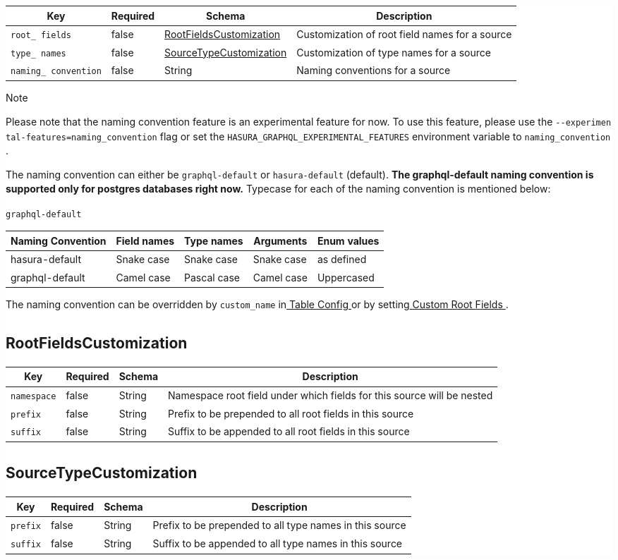 | Key | Required | Schema | Description |
|---|---|---|---|
|  `root_ fields`  | false | [ RootFieldsCustomization ](https://hasura.io/docs/latest/api-reference/syntax-defs/#logicalmodelname/#rootfieldscustomization) | Customization of root field names for a source |
|  `type_ names`  | false | [ SourceTypeCustomization ](https://hasura.io/docs/latest/api-reference/syntax-defs/#logicalmodelname/#sourcetypecustomization) | Customization of type names for a source |
|  `naming_ convention`  | false | String | Naming conventions for a source |


Note

Please note that the naming convention feature is an experimental feature for now. To use this feature, please use the `--experimental-features=naming_convention` flag or set the `HASURA_GRAPHQL_EXPERIMENTAL_FEATURES` environment variable
to `naming_convention` .

The naming convention can either be `graphql-default` or `hasura-default` (default). **The  graphql-default  naming
convention is supported only for postgres databases right now.** Typecase for each of the naming convention is mentioned
below:

`graphql-default`

| Naming Convention | Field names | Type names | Arguments | Enum values |
|---|---|---|---|---|
| hasura-default | Snake case | Snake case | Snake case | as defined |
| graphql-default | Camel case | Pascal case | Camel case | Uppercased |


The naming convention can be overridden by `custom_name` in[ Table Config ](https://hasura.io/docs/latest/api-reference/syntax-defs/#logicalmodelname/#table-config)or by setting[ Custom Root Fields ](https://hasura.io/docs/latest/api-reference/syntax-defs/#logicalmodelname/#custom-root-fields).

## RootFieldsCustomization​

| Key | Required | Schema | Description |
|---|---|---|---|
|  `namespace`  | false | String | Namespace root field under which fields for this source will be nested |
|  `prefix`  | false | String | Prefix to be prepended to all root fields in this source |
|  `suffix`  | false | String | Suffix to be appended to all root fields in this source |


## SourceTypeCustomization​

| Key | Required | Schema | Description |
|---|---|---|---|
|  `prefix`  | false | String | Prefix to be prepended to all type names in this source |
|  `suffix`  | false | String | Suffix to be appended to all type names in this source |

